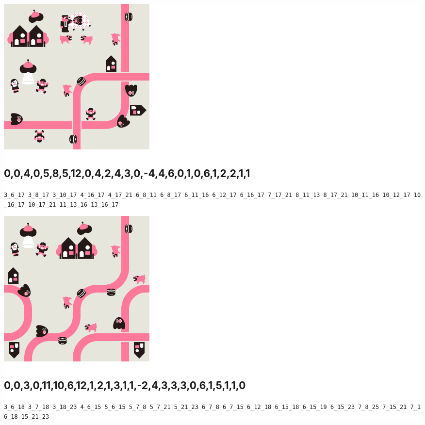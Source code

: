 ![](/images/min/308526741004442550_4409819.png)

## 0,0,4,0,5,8,5,12,0,4,2,4,3,0,-4,4,6,0,1,0,6,1,2,2,1,1

```text: 19 個
3_6_17 3_8_17 3_10_17 4_16_17 4_17_21 6_8_11 6_8_17 6_11_16 6_12_17 6_16_17 7_17_21 8_11_13 8_17_21 10_11_16 10_12_17 10_16_17 10_17_21 11_13_16 13_16_17
```

![](/images/min/538120476404144310_1847381.png)

## 0,0,3,0,11,10,6,12,1,2,1,3,1,1,-2,4,3,3,3,0,6,1,5,1,1,0

```text: 18 個
3_6_18 3_7_18 3_18_23 4_6_15 5_6_15 5_7_8 5_7_21 5_21_23 6_7_8 6_7_15 6_12_18 6_15_18 6_15_19 6_15_23 7_8_25 7_15_21 7_16_18 15_21_23
```
